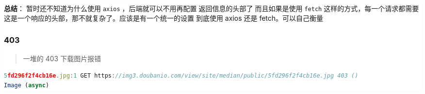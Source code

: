 **总结**：
暂时还不知道为什么使用 `axios` ，后端就可以不用再配置 返回信息的头部了
而且如果是使用 `fetch` 这样的方式，每一个请求都需要这是一个响应的头部，那不就复杂了。应该是有一个统一的设置
到底使用 axios 还是 fetch。可以自己衡量

### 403

> 一堆的 403 下载图片报错

```js 403-image
5fd296f2f4cb16e.jpg:1 GET https://img3.doubanio.com/view/site/median/public/5fd296f2f4cb16e.jpg 403 ()
Image (async)
```